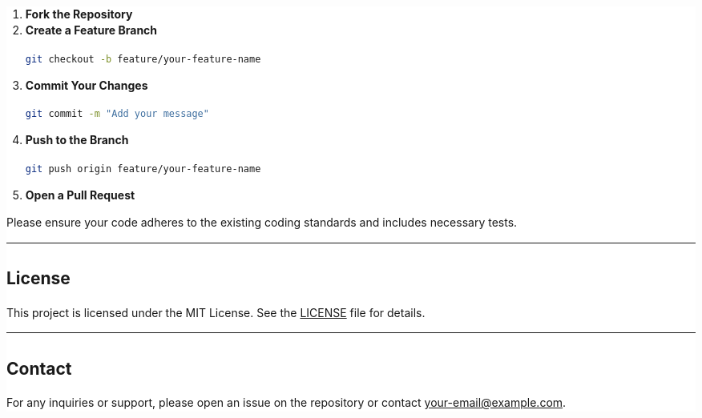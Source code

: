 1. **Fork the Repository**
2. **Create a Feature Branch**
    ```bash
    git checkout -b feature/your-feature-name
    ```
3. **Commit Your Changes**
    ```bash
    git commit -m "Add your message"
    ```
4. **Push to the Branch**
    ```bash
    git push origin feature/your-feature-name
    ```
5. **Open a Pull Request**

Please ensure your code adheres to the existing coding standards and includes necessary tests.

---

## **License**

This project is licensed under the MIT License. See the [LICENSE](LICENSE) file for details.

---

## **Contact**

For any inquiries or support, please open an issue on the repository or contact [your-email@example.com](mailto:ghadfiield32@gmail.com).


